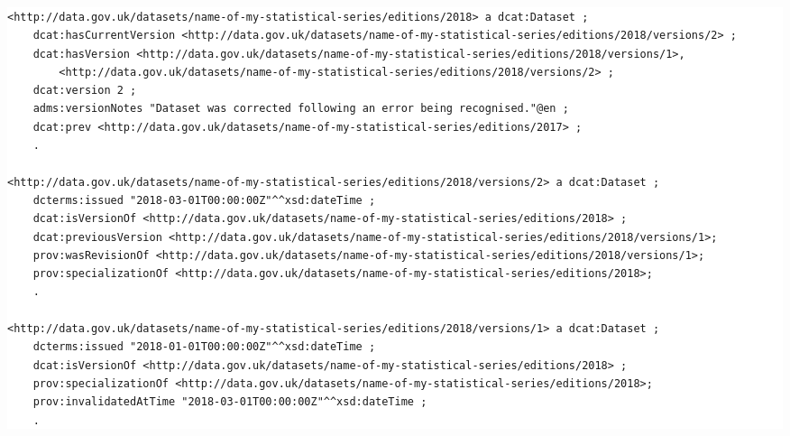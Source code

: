 ```ttl
<http://data.gov.uk/datasets/name-of-my-statistical-series/editions/2018> a dcat:Dataset ;
    dcat:hasCurrentVersion <http://data.gov.uk/datasets/name-of-my-statistical-series/editions/2018/versions/2> ;
    dcat:hasVersion <http://data.gov.uk/datasets/name-of-my-statistical-series/editions/2018/versions/1>, 
        <http://data.gov.uk/datasets/name-of-my-statistical-series/editions/2018/versions/2> ;
    dcat:version 2 ;
    adms:versionNotes "Dataset was corrected following an error being recognised."@en ;
    dcat:prev <http://data.gov.uk/datasets/name-of-my-statistical-series/editions/2017> ;
    .

<http://data.gov.uk/datasets/name-of-my-statistical-series/editions/2018/versions/2> a dcat:Dataset ;
    dcterms:issued "2018-03-01T00:00:00Z"^^xsd:dateTime ;
    dcat:isVersionOf <http://data.gov.uk/datasets/name-of-my-statistical-series/editions/2018> ;
    dcat:previousVersion <http://data.gov.uk/datasets/name-of-my-statistical-series/editions/2018/versions/1>;
    prov:wasRevisionOf <http://data.gov.uk/datasets/name-of-my-statistical-series/editions/2018/versions/1>;
    prov:specializationOf <http://data.gov.uk/datasets/name-of-my-statistical-series/editions/2018>;
    .

<http://data.gov.uk/datasets/name-of-my-statistical-series/editions/2018/versions/1> a dcat:Dataset ;
    dcterms:issued "2018-01-01T00:00:00Z"^^xsd:dateTime ;
    dcat:isVersionOf <http://data.gov.uk/datasets/name-of-my-statistical-series/editions/2018> ;
    prov:specializationOf <http://data.gov.uk/datasets/name-of-my-statistical-series/editions/2018>;
    prov:invalidatedAtTime "2018-03-01T00:00:00Z"^^xsd:dateTime ;
    .
```
